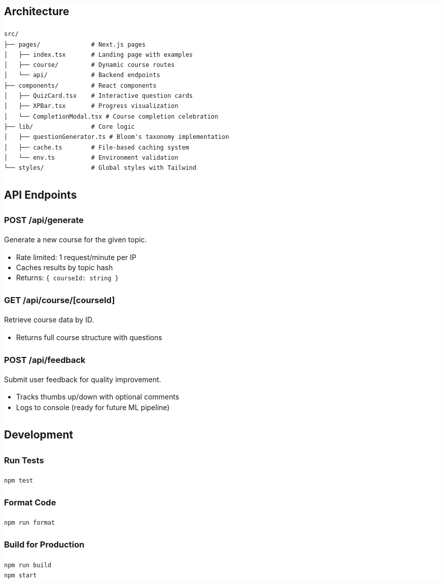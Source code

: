 ## Architecture

```
src/
├── pages/              # Next.js pages
│   ├── index.tsx       # Landing page with examples
│   ├── course/         # Dynamic course routes
│   └── api/            # Backend endpoints
├── components/         # React components
│   ├── QuizCard.tsx    # Interactive question cards
│   ├── XPBar.tsx       # Progress visualization
│   └── CompletionModal.tsx # Course completion celebration
├── lib/                # Core logic
│   ├── questionGenerator.ts # Bloom's taxonomy implementation
│   ├── cache.ts        # File-based caching system
│   └── env.ts          # Environment validation
└── styles/             # Global styles with Tailwind
```

## API Endpoints

### POST /api/generate
Generate a new course for the given topic.
- Rate limited: 1 request/minute per IP
- Caches results by topic hash
- Returns: `{ courseId: string }`

### GET /api/course/[courseId]
Retrieve course data by ID.
- Returns full course structure with questions

### POST /api/feedback
Submit user feedback for quality improvement.
- Tracks thumbs up/down with optional comments
- Logs to console (ready for future ML pipeline)

## Development

### Run Tests
```bash
npm test
```

### Format Code
```bash
npm run format
```

### Build for Production
```bash
npm run build
npm start
```
